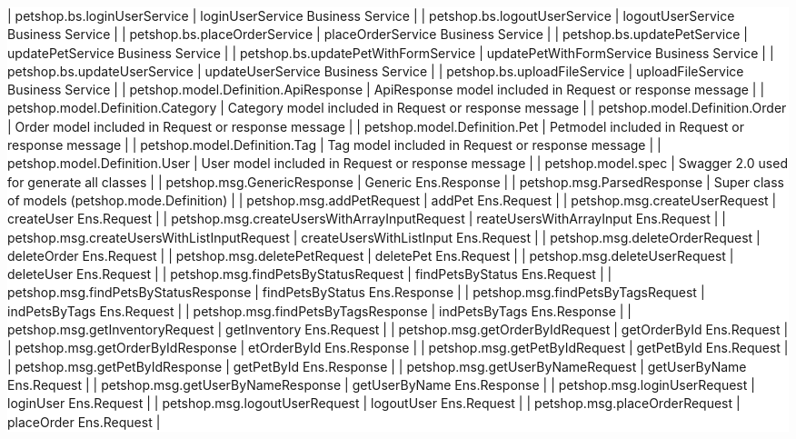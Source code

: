 | petshop.bs.loginUserService | loginUserService Business Service |
| petshop.bs.logoutUserService | logoutUserService Business Service |
| petshop.bs.placeOrderService | placeOrderService Business Service |
| petshop.bs.updatePetService | updatePetService Business Service |
| petshop.bs.updatePetWithFormService | updatePetWithFormService Business Service |
| petshop.bs.updateUserService | updateUserService Business Service |
| petshop.bs.uploadFileService | uploadFileService Business Service |
| petshop.model.Definition.ApiResponse | ApiResponse model included in Request or response message |
| petshop.model.Definition.Category | Category model included in Request or response message |
| petshop.model.Definition.Order | Order model included in Request or response message |
| petshop.model.Definition.Pet |  Petmodel included in Request or response message |
| petshop.model.Definition.Tag | Tag model included in Request or response message |
| petshop.model.Definition.User | User model included in Request or response message |
| petshop.model.spec | Swagger 2.0 used for generate all classes |
| petshop.msg.GenericResponse | Generic Ens.Response |
| petshop.msg.ParsedResponse | Super class of models (petshop.mode.Definition) |
| petshop.msg.addPetRequest | addPet Ens.Request |
| petshop.msg.createUserRequest | createUser Ens.Request |
| petshop.msg.createUsersWithArrayInputRequest | reateUsersWithArrayInput Ens.Request |
| petshop.msg.createUsersWithListInputRequest | createUsersWithListInput Ens.Request |
| petshop.msg.deleteOrderRequest | deleteOrder Ens.Request |
| petshop.msg.deletePetRequest | deletePet Ens.Request |
| petshop.msg.deleteUserRequest | deleteUser Ens.Request |
| petshop.msg.findPetsByStatusRequest | findPetsByStatus Ens.Request |
| petshop.msg.findPetsByStatusResponse | findPetsByStatus Ens.Response |
| petshop.msg.findPetsByTagsRequest | indPetsByTags Ens.Request |
| petshop.msg.findPetsByTagsResponse | indPetsByTags Ens.Response |
| petshop.msg.getInventoryRequest | getInventory Ens.Request |
| petshop.msg.getOrderByIdRequest | getOrderById Ens.Request |
| petshop.msg.getOrderByIdResponse | etOrderById Ens.Response |
| petshop.msg.getPetByIdRequest | getPetById Ens.Request |
| petshop.msg.getPetByIdResponse | getPetById Ens.Response |
| petshop.msg.getUserByNameRequest | getUserByName Ens.Request |
| petshop.msg.getUserByNameResponse | getUserByName Ens.Response |
| petshop.msg.loginUserRequest | loginUser Ens.Request |
| petshop.msg.logoutUserRequest | logoutUser Ens.Request |
| petshop.msg.placeOrderRequest | placeOrder Ens.Request |